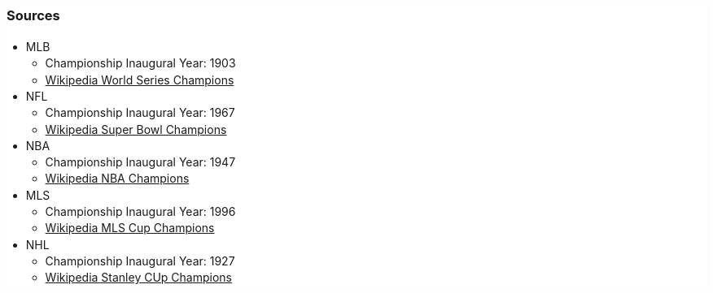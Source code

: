 </div>

### Sources
- MLB
  - Championship Inaugural Year: 1903
  - [Wikipedia World Series Champions](https://en.wikipedia.org/wiki/List_of_World_Series_champions)
- NFL
  - Championship Inaugural Year: 1967
  - [Wikipedia Super Bowl Champions](https://en.wikipedia.org/wiki/List_of_Super_Bowl_champions)
- NBA
  - Championship Inaugural Year: 1947
  - [Wikipedia NBA Champions](https://en.wikipedia.org/wiki/List_of_NBA_champions)
- MLS
  - Championship Inaugural Year: 1996
  - [Wikipedia MLS Cup Champions](https://en.wikipedia.org/wiki/MLS_Cup)
- NHL
  - Championship Inaugural Year: 1927
  - [Wikipedia Stanley CUp Champions](https://en.wikipedia.org/wiki/List_of_Stanley_Cup_champions)
